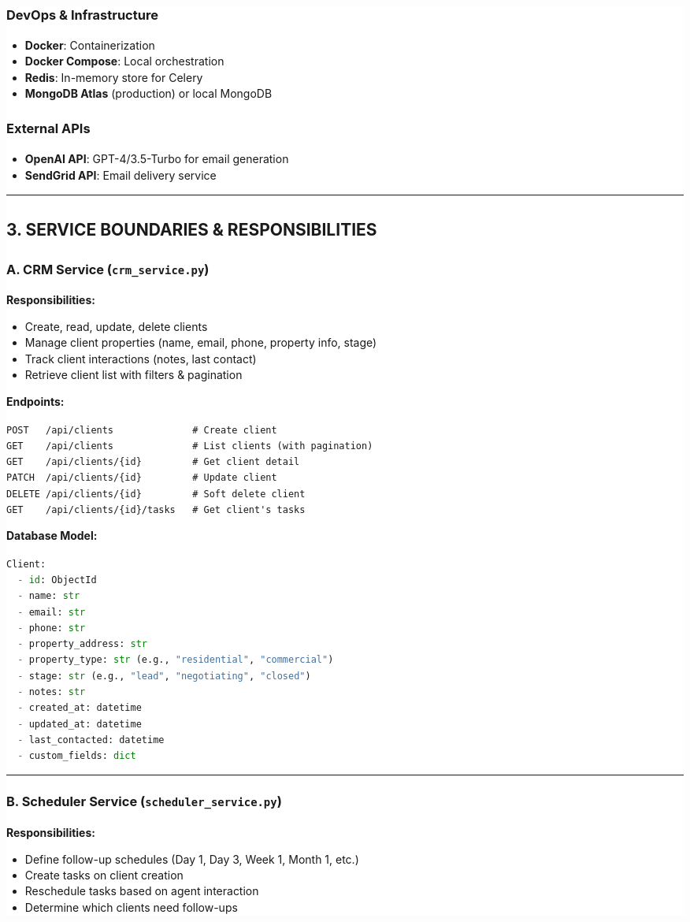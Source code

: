 ### DevOps & Infrastructure
- **Docker**: Containerization
- **Docker Compose**: Local orchestration
- **Redis**: In-memory store for Celery
- **MongoDB Atlas** (production) or local MongoDB

### External APIs
- **OpenAI API**: GPT-4/3.5-Turbo for email generation
- **SendGrid API**: Email delivery service

---

## 3. SERVICE BOUNDARIES & RESPONSIBILITIES

### A. CRM Service (`crm_service.py`)
**Responsibilities:**
- Create, read, update, delete clients
- Manage client properties (name, email, phone, property info, stage)
- Track client interactions (notes, last contact)
- Retrieve client list with filters & pagination

**Endpoints:**
```
POST   /api/clients              # Create client
GET    /api/clients              # List clients (with pagination)
GET    /api/clients/{id}         # Get client detail
PATCH  /api/clients/{id}         # Update client
DELETE /api/clients/{id}         # Soft delete client
GET    /api/clients/{id}/tasks   # Get client's tasks
```

**Database Model:**
```python
Client:
  - id: ObjectId
  - name: str
  - email: str
  - phone: str
  - property_address: str
  - property_type: str (e.g., "residential", "commercial")
  - stage: str (e.g., "lead", "negotiating", "closed")
  - notes: str
  - created_at: datetime
  - updated_at: datetime
  - last_contacted: datetime
  - custom_fields: dict
```

---

### B. Scheduler Service (`scheduler_service.py`)
**Responsibilities:**
- Define follow-up schedules (Day 1, Day 3, Week 1, Month 1, etc.)
- Create tasks on client creation
- Reschedule tasks based on agent interaction
- Determine which clients need follow-ups
